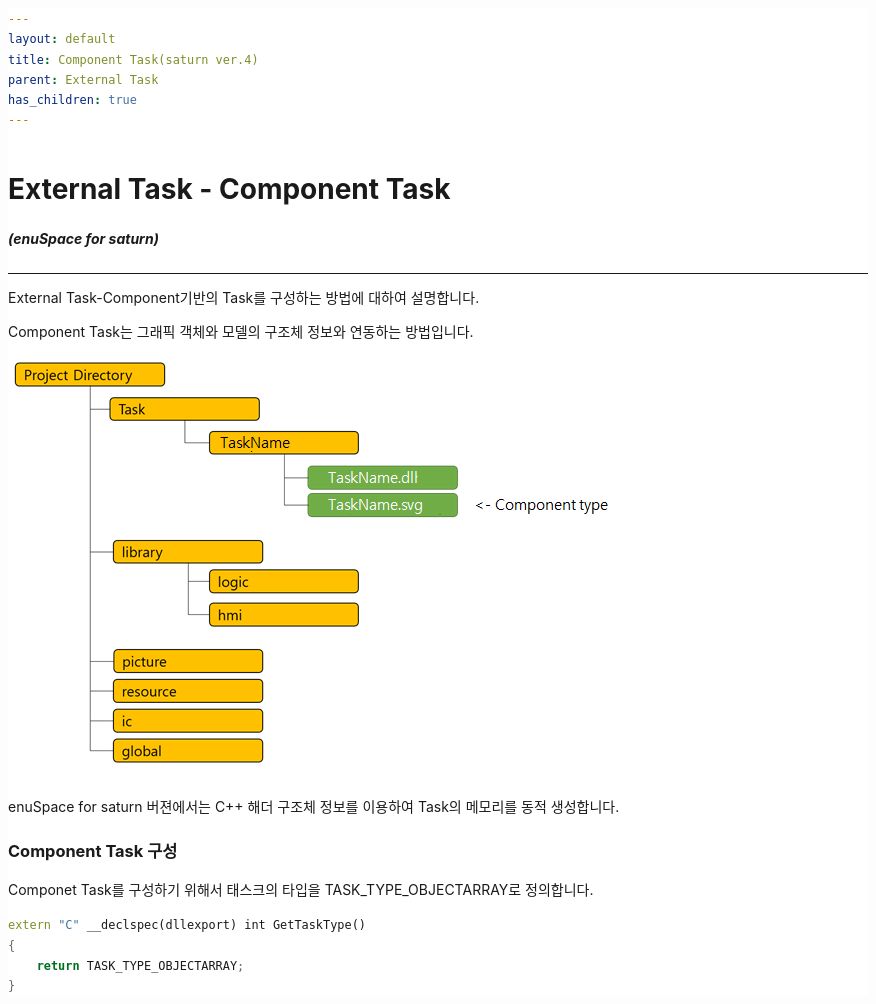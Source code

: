 ```yaml
---
layout: default
title: Component Task(saturn ver.4)
parent: External Task
has_children: true
---
```



# External Task - Component Task

##### \(enuSpace for saturn\)

---

External Task-Component기반의 Task를 구성하는 방법에 대하여 설명합니다.

Component Task는 그래픽 객체와 모델의 구조체 정보와 연동하는 방법입니다.

![](./assets/externaltask/task_directory.png)

enuSpace for saturn 버젼에서는 C++ 해더 구조체 정보를 이용하여 Task의 메모리를 동적 생성합니다.

### Component Task 구성

Componet Task를 구성하기 위해서 태스크의 타입을 TASK\_TYPE\_OBJECTARRAY로 정의합니다.

```cpp
extern "C" __declspec(dllexport) int GetTaskType()
{
    return TASK_TYPE_OBJECTARRAY;
}
```

